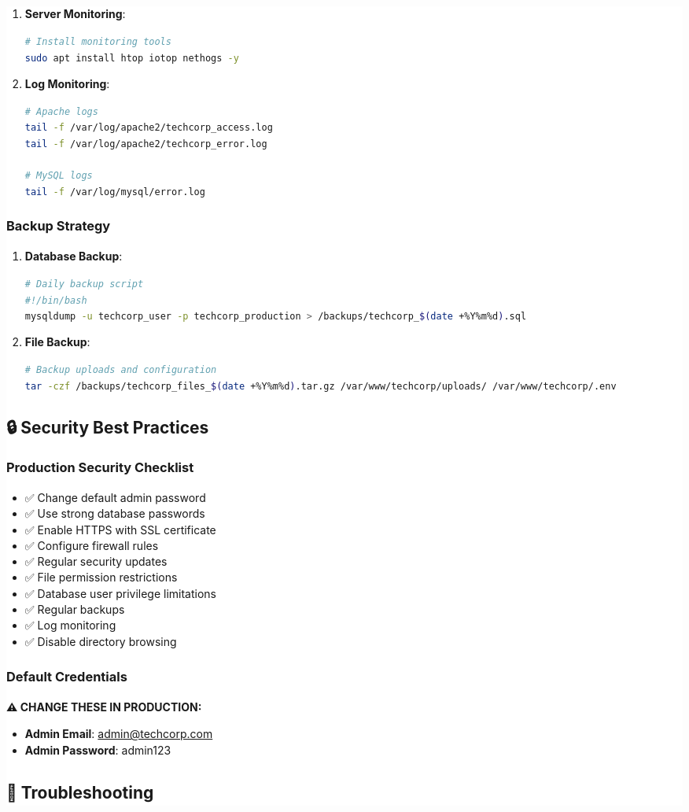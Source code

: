 1. **Server Monitoring**:
   ```bash
   # Install monitoring tools
   sudo apt install htop iotop nethogs -y
   ```

2. **Log Monitoring**:
   ```bash
   # Apache logs
   tail -f /var/log/apache2/techcorp_access.log
   tail -f /var/log/apache2/techcorp_error.log
   
   # MySQL logs
   tail -f /var/log/mysql/error.log
   ```

### Backup Strategy

1. **Database Backup**:
   ```bash
   # Daily backup script
   #!/bin/bash
   mysqldump -u techcorp_user -p techcorp_production > /backups/techcorp_$(date +%Y%m%d).sql
   ```

2. **File Backup**:
   ```bash
   # Backup uploads and configuration
   tar -czf /backups/techcorp_files_$(date +%Y%m%d).tar.gz /var/www/techcorp/uploads/ /var/www/techcorp/.env
   ```

## 🔒 Security Best Practices

### Production Security Checklist

- ✅ Change default admin password
- ✅ Use strong database passwords
- ✅ Enable HTTPS with SSL certificate
- ✅ Configure firewall rules
- ✅ Regular security updates
- ✅ File permission restrictions
- ✅ Database user privilege limitations
- ✅ Regular backups
- ✅ Log monitoring
- ✅ Disable directory browsing

### Default Credentials

**⚠️ CHANGE THESE IN PRODUCTION:**
- **Admin Email**: admin@techcorp.com
- **Admin Password**: admin123

## 🐛 Troubleshooting
